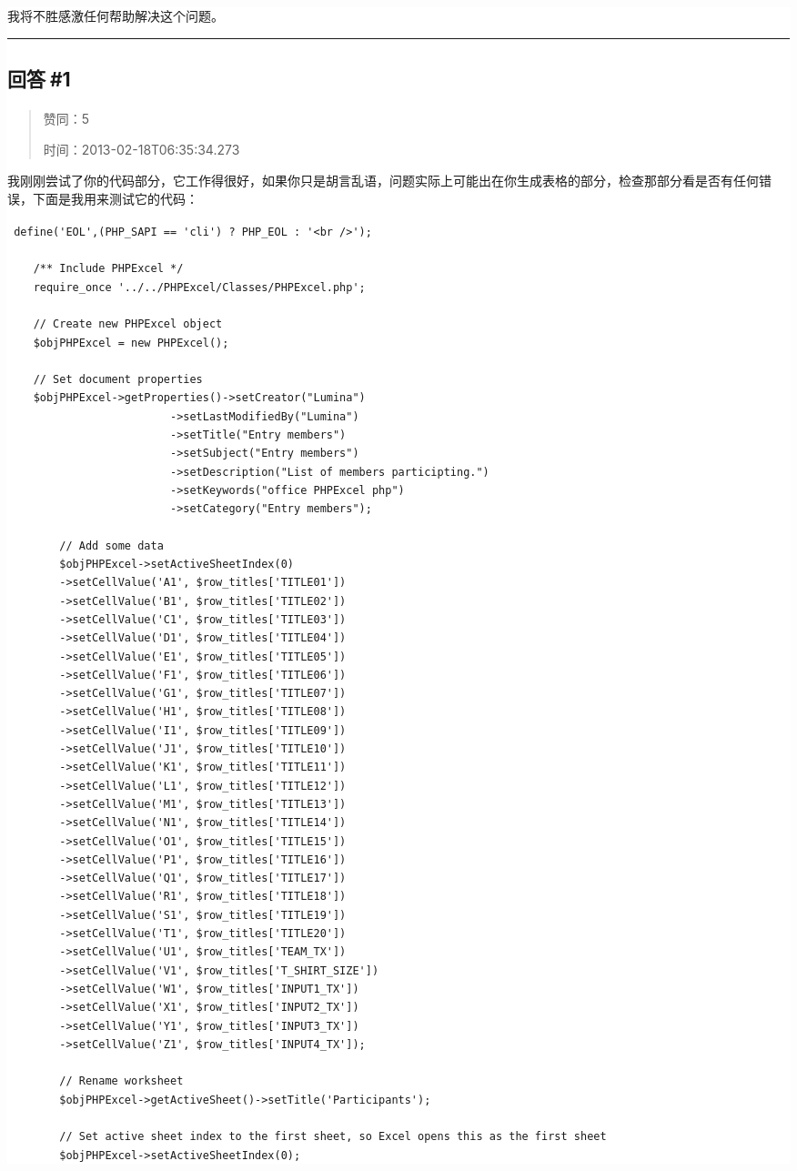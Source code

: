 我将不胜感激任何帮助解决这个问题。

* * *

## 回答 #1

> 赞同：5
> 
> 时间：2013-02-18T06:35:34.273

我刚刚尝试了你的代码部分，它工作得很好，如果你只是胡言乱语，问题实际上可能出在你生成表格的部分，检查那部分看是否有任何错误，下面是我用来测试它的代码：

```
 define('EOL',(PHP_SAPI == 'cli') ? PHP_EOL : '<br />');

    /** Include PHPExcel */
    require_once '../../PHPExcel/Classes/PHPExcel.php';

    // Create new PHPExcel object
    $objPHPExcel = new PHPExcel();

    // Set document properties
    $objPHPExcel->getProperties()->setCreator("Lumina")
                         ->setLastModifiedBy("Lumina")
                         ->setTitle("Entry members")
                         ->setSubject("Entry members")
                         ->setDescription("List of members participting.")
                         ->setKeywords("office PHPExcel php")
                         ->setCategory("Entry members");

        // Add some data                 
        $objPHPExcel->setActiveSheetIndex(0)
        ->setCellValue('A1', $row_titles['TITLE01'])
        ->setCellValue('B1', $row_titles['TITLE02'])
        ->setCellValue('C1', $row_titles['TITLE03'])
        ->setCellValue('D1', $row_titles['TITLE04'])
        ->setCellValue('E1', $row_titles['TITLE05'])
        ->setCellValue('F1', $row_titles['TITLE06'])
        ->setCellValue('G1', $row_titles['TITLE07'])
        ->setCellValue('H1', $row_titles['TITLE08'])
        ->setCellValue('I1', $row_titles['TITLE09'])
        ->setCellValue('J1', $row_titles['TITLE10'])
        ->setCellValue('K1', $row_titles['TITLE11'])
        ->setCellValue('L1', $row_titles['TITLE12'])
        ->setCellValue('M1', $row_titles['TITLE13'])
        ->setCellValue('N1', $row_titles['TITLE14'])
        ->setCellValue('O1', $row_titles['TITLE15'])
        ->setCellValue('P1', $row_titles['TITLE16'])
        ->setCellValue('Q1', $row_titles['TITLE17'])
        ->setCellValue('R1', $row_titles['TITLE18'])
        ->setCellValue('S1', $row_titles['TITLE19'])
        ->setCellValue('T1', $row_titles['TITLE20'])
        ->setCellValue('U1', $row_titles['TEAM_TX'])
        ->setCellValue('V1', $row_titles['T_SHIRT_SIZE'])
        ->setCellValue('W1', $row_titles['INPUT1_TX'])
        ->setCellValue('X1', $row_titles['INPUT2_TX'])
        ->setCellValue('Y1', $row_titles['INPUT3_TX'])
        ->setCellValue('Z1', $row_titles['INPUT4_TX']);

        // Rename worksheet
        $objPHPExcel->getActiveSheet()->setTitle('Participants');

        // Set active sheet index to the first sheet, so Excel opens this as the first sheet
        $objPHPExcel->setActiveSheetIndex(0);

```